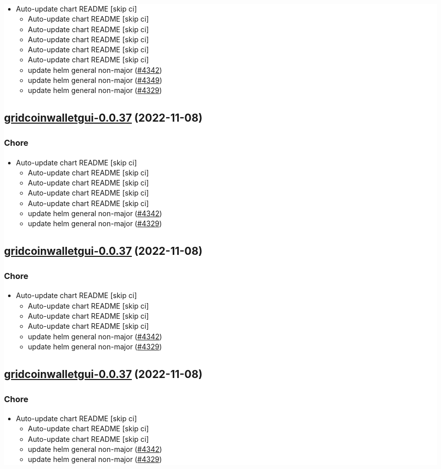 - Auto-update chart README [skip ci]
  - Auto-update chart README [skip ci]
  - Auto-update chart README [skip ci]
  - Auto-update chart README [skip ci]
  - Auto-update chart README [skip ci]
  - Auto-update chart README [skip ci]
  - update helm general non-major ([#4342](https://github.com/truecharts/charts/issues/4342))
  - update helm general non-major ([#4349](https://github.com/truecharts/charts/issues/4349))
  - update helm general non-major ([#4329](https://github.com/truecharts/charts/issues/4329))




## [gridcoinwalletgui-0.0.37](https://github.com/truecharts/charts/compare/gridcoinwalletgui-0.0.35...gridcoinwalletgui-0.0.37) (2022-11-08)

### Chore

- Auto-update chart README [skip ci]
  - Auto-update chart README [skip ci]
  - Auto-update chart README [skip ci]
  - Auto-update chart README [skip ci]
  - Auto-update chart README [skip ci]
  - update helm general non-major ([#4342](https://github.com/truecharts/charts/issues/4342))
  - update helm general non-major ([#4329](https://github.com/truecharts/charts/issues/4329))




## [gridcoinwalletgui-0.0.37](https://github.com/truecharts/charts/compare/gridcoinwalletgui-0.0.35...gridcoinwalletgui-0.0.37) (2022-11-08)

### Chore

- Auto-update chart README [skip ci]
  - Auto-update chart README [skip ci]
  - Auto-update chart README [skip ci]
  - Auto-update chart README [skip ci]
  - update helm general non-major ([#4342](https://github.com/truecharts/charts/issues/4342))
  - update helm general non-major ([#4329](https://github.com/truecharts/charts/issues/4329))




## [gridcoinwalletgui-0.0.37](https://github.com/truecharts/charts/compare/gridcoinwalletgui-0.0.35...gridcoinwalletgui-0.0.37) (2022-11-08)

### Chore

- Auto-update chart README [skip ci]
  - Auto-update chart README [skip ci]
  - Auto-update chart README [skip ci]
  - update helm general non-major ([#4342](https://github.com/truecharts/charts/issues/4342))
  - update helm general non-major ([#4329](https://github.com/truecharts/charts/issues/4329))
